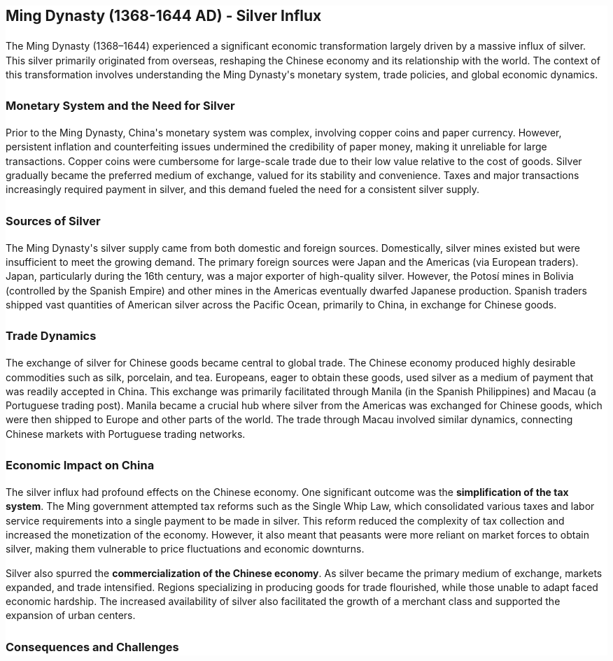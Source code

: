 ## Ming Dynasty (1368-1644 AD) - Silver Influx
The Ming Dynasty (1368–1644) experienced a significant economic transformation largely driven by a massive influx of silver. This silver primarily originated from overseas, reshaping the Chinese economy and its relationship with the world. The context of this transformation involves understanding the Ming Dynasty\'s monetary system, trade policies, and global economic dynamics. 

### Monetary System and the Need for Silver

Prior to the Ming Dynasty, China\'s monetary system was complex, involving copper coins and paper currency. However, persistent inflation and counterfeiting issues undermined the credibility of paper money, making it unreliable for large transactions. Copper coins were cumbersome for large-scale trade due to their low value relative to the cost of goods. Silver gradually became the preferred medium of exchange, valued for its stability and convenience. Taxes and major transactions increasingly required payment in silver, and this demand fueled the need for a consistent silver supply.

### Sources of Silver

The Ming Dynasty\'s silver supply came from both domestic and foreign sources. Domestically, silver mines existed but were insufficient to meet the growing demand. The primary foreign sources were Japan and the Americas (via European traders). Japan, particularly during the 16th century, was a major exporter of high-quality silver. However, the Potosí mines in Bolivia (controlled by the Spanish Empire) and other mines in the Americas eventually dwarfed Japanese production. Spanish traders shipped vast quantities of American silver across the Pacific Ocean, primarily to China, in exchange for Chinese goods.

### Trade Dynamics

The exchange of silver for Chinese goods became central to global trade. The Chinese economy produced highly desirable commodities such as silk, porcelain, and tea. Europeans, eager to obtain these goods, used silver as a medium of payment that was readily accepted in China. This exchange was primarily facilitated through Manila (in the Spanish Philippines) and Macau (a Portuguese trading post). Manila became a crucial hub where silver from the Americas was exchanged for Chinese goods, which were then shipped to Europe and other parts of the world. The trade through Macau involved similar dynamics, connecting Chinese markets with Portuguese trading networks.

### Economic Impact on China

The silver influx had profound effects on the Chinese economy. One significant outcome was the **simplification of the tax system**. The Ming government attempted tax reforms such as the Single Whip Law, which consolidated various taxes and labor service requirements into a single payment to be made in silver. This reform reduced the complexity of tax collection and increased the monetization of the economy. However, it also meant that peasants were more reliant on market forces to obtain silver, making them vulnerable to price fluctuations and economic downturns.

Silver also spurred the **commercialization of the Chinese economy**. As silver became the primary medium of exchange, markets expanded, and trade intensified. Regions specializing in producing goods for trade flourished, while those unable to adapt faced economic hardship. The increased availability of silver also facilitated the growth of a merchant class and supported the expansion of urban centers.

### Consequences and Challenges
